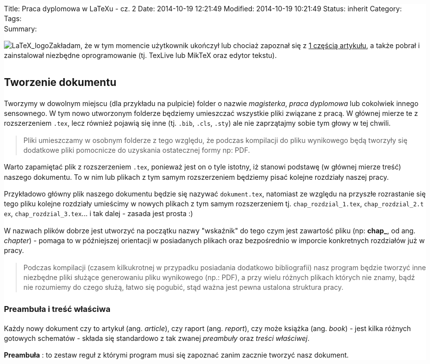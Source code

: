 Title:      Praca dyplomowa w LaTeXu - cz. 2
Date:       2014-10-19 12:21:49
Modified:   2014-10-19 10:21:49
Status:     inherit
Category:   
Tags:       
Summary: 


<div style="float: left;">
  <img class="alignleft size-medium wp-image-626" alt="LaTeX_logo" src="http://blog.egel.pl/wp-content/uploads/2013/05/LaTeX_logo-300x124.png" width="300" height="124" />
</div>

Zakładam, że w tym momencie użytkownik ukończył lub chociaż zapoznał się z [1 częścią artykułu][1], a także pobrał i zainstalował niezbędne oprogramowanie (tj. TexLive lub MikTeX oraz edytor tekstu).



<p style="clear: both;">
</p>

## Tworzenie dokumentu

Tworzymy w dowolnym miejscu (dla przykładu na pulpicie) folder o nazwie *magisterka*, *praca dyplomowa* lub cokolwiek innego sensownego. W tym nowo utworzonym folderze będziemy umieszczać wszystkie pliki związane z pracą. W głównej mierze te z rozszerzeniem `.tex`, lecz również pojawią się inne (tj. `.bib`, `.cls`, `.sty`) ale nie zaprzątajmy sobie tym głowy w tej chwili.

> Pliki umieszczamy w osobnym folderze z tego względu, że podczas kompilacji do pliku wynikowego będą tworzyły się dodatkowe pliki pomocnicze do uzyskania ostatecznej formy np: PDF.

Warto zapamiętać plik z rozszerzeniem `.tex`, ponieważ jest on o tyle istotny, iż stanowi podstawę (w głównej mierze treść) naszego dokumentu. To w nim lub plikach z tym samym rozszerzeniem będziemy pisać kolejne rozdziały naszej pracy.

Przykładowo główny plik naszego dokumentu będzie się nazywać `dokument.tex`, natomiast ze względu na przyszłe rozrastanie się tego pliku kolejne rozdziały umieścimy w nowych plikach z tym samym rozszerzeniem tj. `chap_rozdzial_1.tex`, `chap_rozdzial_2.tex`, `chap_rozdzial_3.tex`... i tak dalej - zasada jest prosta :)

W nazwach plików dobrze jest utworzyć na początku nazwy "wskaźnik" do tego czym jest zawartość pliku (np: **chap_**, od ang. *chapter*) - pomaga to w późniejszej orientacji w posiadanych plikach oraz bezpośrednio w imporcie konkretnych rozdziałów już w pracy.

> Podczas kompilacji (czasem kilkukrotnej w przypadku posiadania dodatkowo bibliografii) nasz program będzie tworzyć inne niezbędne pliki służące generowaniu pliku wynikowego (np.: PDF), a przy wielu różnych plikach których nie znamy, bądź nie rozumiemy do czego służą, łatwo się pogubić, stąd ważna jest pewna ustalona struktura pracy.

### Preambuła i treść właściwa

Każdy nowy dokument czy to artykuł (ang. *article*), czy raport (ang. *report*), czy może książka (ang. *book*) - jest kilka różnych gotowych schematów - składa się standardowo z tak zwanej *preambuły* oraz *treści właściwej*.

**Preambuła**
:   to zestaw reguł z którymi program musi się zapoznać zanim zacznie tworzyć nasz dokument.


 [1]: http://blog.egel.pl/praca-dyplomowa-w-latex-cz1/